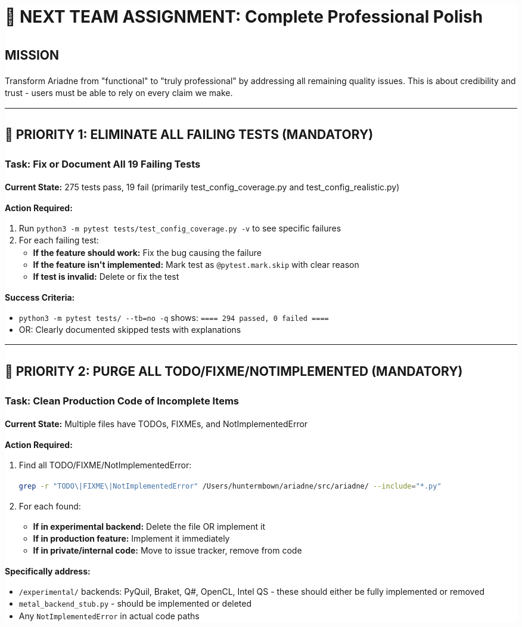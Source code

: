 # 🎯 NEXT TEAM ASSIGNMENT: Complete Professional Polish

## MISSION
Transform Ariadne from "functional" to "truly professional" by addressing all remaining quality issues. This is about credibility and trust - users must be able to rely on every claim we make.

---

## 🚨 PRIORITY 1: ELIMINATE ALL FAILING TESTS (MANDATORY)

### Task: Fix or Document All 19 Failing Tests

**Current State:** 275 tests pass, 19 fail (primarily test_config_coverage.py and test_config_realistic.py)

**Action Required:**
1. Run `python3 -m pytest tests/test_config_coverage.py -v` to see specific failures
2. For each failing test:
   - **If the feature should work:** Fix the bug causing the failure
   - **If the feature isn't implemented:** Mark test as `@pytest.mark.skip` with clear reason
   - **If test is invalid:** Delete or fix the test

**Success Criteria:**
- `python3 -m pytest tests/ --tb=no -q` shows: `==== 294 passed, 0 failed ====`
- OR: Clearly documented skipped tests with explanations

---

## 🚨 PRIORITY 2: PURGE ALL TODO/FIXME/NOTIMPLEMENTED (MANDATORY)

### Task: Clean Production Code of Incomplete Items

**Current State:** Multiple files have TODOs, FIXMEs, and NotImplementedError

**Action Required:**
1. Find all TODO/FIXME/NotImplementedError:
   ```bash
   grep -r "TODO\|FIXME\|NotImplementedError" /Users/huntermbown/ariadne/src/ariadne/ --include="*.py"
   ```

2. For each found:
   - **If in experimental backend:** Delete the file OR implement it
   - **If in production feature:** Implement it immediately
   - **If in private/internal code:** Move to issue tracker, remove from code

**Specifically address:**
- `/experimental/` backends: PyQuil, Braket, Q#, OpenCL, Intel QS - these should either be fully implemented or removed
- `metal_backend_stub.py` - should be implemented or deleted
- Any `NotImplementedError` in actual code paths
